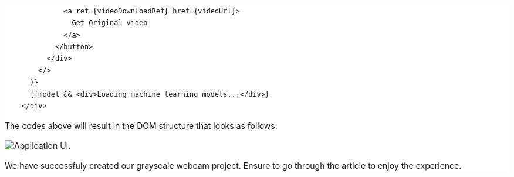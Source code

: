 ```
              <a ref={videoDownloadRef} href={videoUrl}>
                Get Original video
              </a>
            </button>
          </div>
        </>
      )}
      {!model && <div>Loading machine learning models...</div>}
    </div>
```
The codes above will result in the DOM structure that looks as follows:

![Application UI](https://res.cloudinary.com/dogjmmett/image/upload/v1648275059/preview_d30fhl.png "Application UI").


We have successfuly created our grayscale webcam project. Ensure to go through the article to enjoy the experience.
